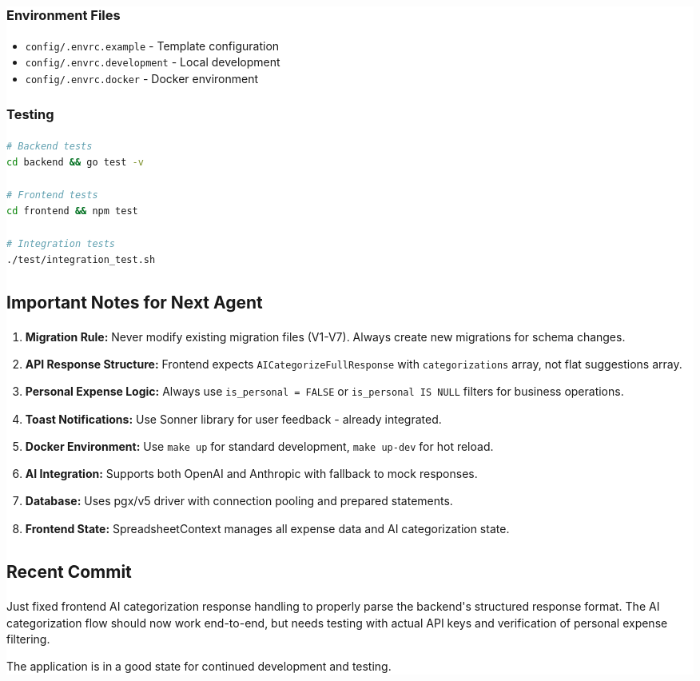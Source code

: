 ### Environment Files
- `config/.envrc.example` - Template configuration
- `config/.envrc.development` - Local development
- `config/.envrc.docker` - Docker environment

### Testing
```bash
# Backend tests
cd backend && go test -v

# Frontend tests
cd frontend && npm test

# Integration tests
./test/integration_test.sh
```

## Important Notes for Next Agent

1. **Migration Rule:** Never modify existing migration files (V1-V7). Always create new migrations for schema changes.

2. **API Response Structure:** Frontend expects `AICategorizeFullResponse` with `categorizations` array, not flat suggestions array.

3. **Personal Expense Logic:** Always use `is_personal = FALSE` or `is_personal IS NULL` filters for business operations.

4. **Toast Notifications:** Use Sonner library for user feedback - already integrated.

5. **Docker Environment:** Use `make up` for standard development, `make up-dev` for hot reload.

6. **AI Integration:** Supports both OpenAI and Anthropic with fallback to mock responses.

7. **Database:** Uses pgx/v5 driver with connection pooling and prepared statements.

8. **Frontend State:** SpreadsheetContext manages all expense data and AI categorization state.

## Recent Commit

Just fixed frontend AI categorization response handling to properly parse the backend's structured response format. The AI categorization flow should now work end-to-end, but needs testing with actual API keys and verification of personal expense filtering.

The application is in a good state for continued development and testing.